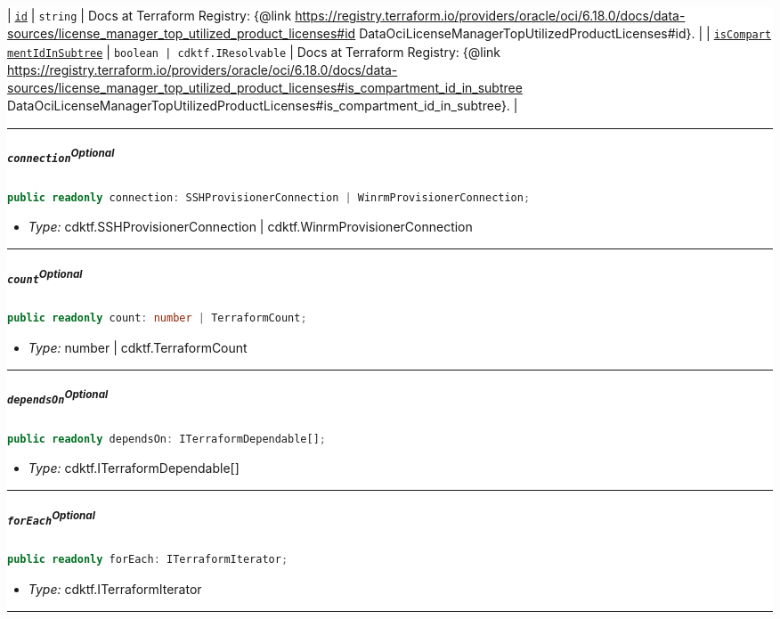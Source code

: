 | <code><a href="#rhizo-co-terraform-provider-oci.dataOciLicenseManagerTopUtilizedProductLicenses.DataOciLicenseManagerTopUtilizedProductLicensesConfig.property.id">id</a></code> | <code>string</code> | Docs at Terraform Registry: {@link https://registry.terraform.io/providers/oracle/oci/6.18.0/docs/data-sources/license_manager_top_utilized_product_licenses#id DataOciLicenseManagerTopUtilizedProductLicenses#id}. |
| <code><a href="#rhizo-co-terraform-provider-oci.dataOciLicenseManagerTopUtilizedProductLicenses.DataOciLicenseManagerTopUtilizedProductLicensesConfig.property.isCompartmentIdInSubtree">isCompartmentIdInSubtree</a></code> | <code>boolean \| cdktf.IResolvable</code> | Docs at Terraform Registry: {@link https://registry.terraform.io/providers/oracle/oci/6.18.0/docs/data-sources/license_manager_top_utilized_product_licenses#is_compartment_id_in_subtree DataOciLicenseManagerTopUtilizedProductLicenses#is_compartment_id_in_subtree}. |

---

##### `connection`<sup>Optional</sup> <a name="connection" id="rhizo-co-terraform-provider-oci.dataOciLicenseManagerTopUtilizedProductLicenses.DataOciLicenseManagerTopUtilizedProductLicensesConfig.property.connection"></a>

```typescript
public readonly connection: SSHProvisionerConnection | WinrmProvisionerConnection;
```

- *Type:* cdktf.SSHProvisionerConnection | cdktf.WinrmProvisionerConnection

---

##### `count`<sup>Optional</sup> <a name="count" id="rhizo-co-terraform-provider-oci.dataOciLicenseManagerTopUtilizedProductLicenses.DataOciLicenseManagerTopUtilizedProductLicensesConfig.property.count"></a>

```typescript
public readonly count: number | TerraformCount;
```

- *Type:* number | cdktf.TerraformCount

---

##### `dependsOn`<sup>Optional</sup> <a name="dependsOn" id="rhizo-co-terraform-provider-oci.dataOciLicenseManagerTopUtilizedProductLicenses.DataOciLicenseManagerTopUtilizedProductLicensesConfig.property.dependsOn"></a>

```typescript
public readonly dependsOn: ITerraformDependable[];
```

- *Type:* cdktf.ITerraformDependable[]

---

##### `forEach`<sup>Optional</sup> <a name="forEach" id="rhizo-co-terraform-provider-oci.dataOciLicenseManagerTopUtilizedProductLicenses.DataOciLicenseManagerTopUtilizedProductLicensesConfig.property.forEach"></a>

```typescript
public readonly forEach: ITerraformIterator;
```

- *Type:* cdktf.ITerraformIterator

---
